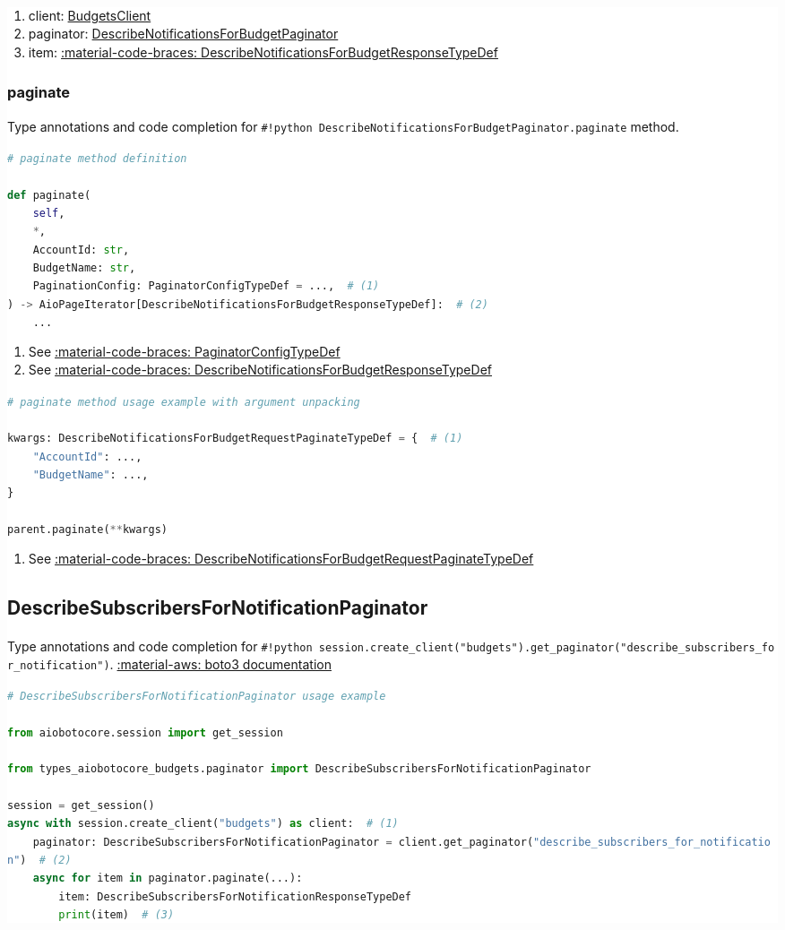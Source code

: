 1. client: [BudgetsClient](./client.md)
2. paginator: [DescribeNotificationsForBudgetPaginator](./paginators.md#describenotificationsforbudgetpaginator)
3. item: [:material-code-braces: DescribeNotificationsForBudgetResponseTypeDef](./type_defs.md#describenotificationsforbudgetresponsetypedef) 


### paginate

Type annotations and code completion for `#!python DescribeNotificationsForBudgetPaginator.paginate` method.

```python
# paginate method definition

def paginate(
    self,
    *,
    AccountId: str,
    BudgetName: str,
    PaginationConfig: PaginatorConfigTypeDef = ...,  # (1)
) -> AioPageIterator[DescribeNotificationsForBudgetResponseTypeDef]:  # (2)
    ...
```

1. See [:material-code-braces: PaginatorConfigTypeDef](./type_defs.md#paginatorconfigtypedef) 
2. See [:material-code-braces: DescribeNotificationsForBudgetResponseTypeDef](./type_defs.md#describenotificationsforbudgetresponsetypedef) 


```python
# paginate method usage example with argument unpacking

kwargs: DescribeNotificationsForBudgetRequestPaginateTypeDef = {  # (1)
    "AccountId": ...,
    "BudgetName": ...,
}

parent.paginate(**kwargs)
```

1. See [:material-code-braces: DescribeNotificationsForBudgetRequestPaginateTypeDef](./type_defs.md#describenotificationsforbudgetrequestpaginatetypedef) 
## DescribeSubscribersForNotificationPaginator

Type annotations and code completion for `#!python session.create_client("budgets").get_paginator("describe_subscribers_for_notification")`.
[:material-aws: boto3 documentation](https://boto3.amazonaws.com/v1/documentation/api/latest/reference/services/budgets/paginator/DescribeSubscribersForNotification.html#Budgets.Paginator.DescribeSubscribersForNotification)

```python
# DescribeSubscribersForNotificationPaginator usage example

from aiobotocore.session import get_session

from types_aiobotocore_budgets.paginator import DescribeSubscribersForNotificationPaginator

session = get_session()
async with session.create_client("budgets") as client:  # (1)
    paginator: DescribeSubscribersForNotificationPaginator = client.get_paginator("describe_subscribers_for_notification")  # (2)
    async for item in paginator.paginate(...):
        item: DescribeSubscribersForNotificationResponseTypeDef
        print(item)  # (3)
```
